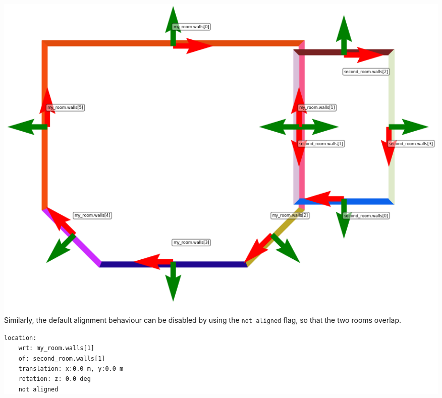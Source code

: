 ![Two spaces not spaced correctly, as the `spaced` flag was not included](../images/walls_not_spaced.png)

Similarly, the default alignment behaviour can be disabled by using the `not aligned` flag, so that the two rooms overlap.

```floorplan
location:
    wrt: my_room.walls[1]
    of: second_room.walls[1]
    translation: x:0.0 m, y:0.0 m
    rotation: z: 0.0 deg
    not aligned
```
